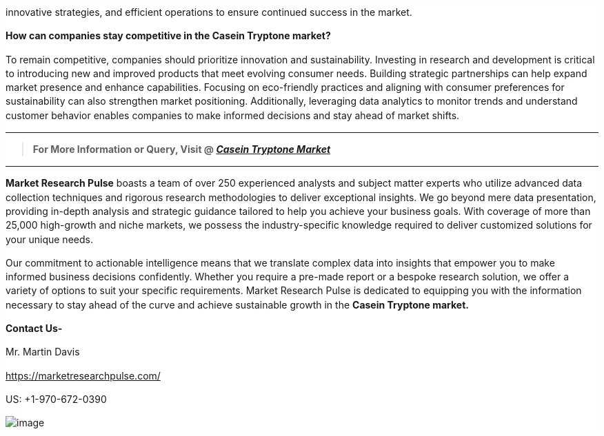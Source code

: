 innovative strategies, and efficient operations to ensure continued success in the market.</p><p><strong>How can companies stay competitive in the Casein Tryptone market?</strong></p><p>To remain competitive, companies should prioritize innovation and sustainability. Investing in research and development is critical to introducing new and improved products that meet evolving consumer needs. Building strategic partnerships can help expand market presence and enhance capabilities. Focusing on eco-friendly practices and aligning with consumer preferences for sustainability can also strengthen market positioning. Additionally, leveraging data analytics to monitor trends and understand customer behavior enables companies to make informed decisions and stay ahead of market shifts.</p><hr /><blockquote><p><strong>For More Information or Query, Visit @&nbsp;<em><a href="https://marketresearchpulse.com/report/48810/casein-tryptone-market?utm_source=Linkedin&utm_medium=028">Casein Tryptone Market</a></em></strong></p></blockquote><hr /><p><strong>Market Research Pulse</strong> boasts a team of over 250 experienced analysts and subject matter experts who utilize advanced data collection techniques and rigorous research methodologies to deliver exceptional insights. We go beyond mere data presentation, providing in-depth analysis and strategic guidance tailored to help you achieve your business goals. With coverage of more than 25,000 high-growth and niche markets, we possess the industry-specific knowledge required to deliver customized solutions for your unique needs.</p><p>Our commitment to actionable intelligence means that we translate complex data into insights that empower you to make informed business decisions confidently. Whether you require a pre-made report or a bespoke research solution, we offer a variety of options to suit your specific requirements. Market Research Pulse is dedicated to equipping you with the information necessary to stay ahead of the curve and achieve sustainable growth in the <strong>Casein Tryptone market.</strong></p><p><strong>Contact Us-</strong></p><p>Mr. Martin Davis</p><p>https://marketresearchpulse.com/</p><p>US: +1-970-672-0390</p>
![image](https://github.com/user-attachments/assets/e0b9788b-fd0f-46f9-800b-50c60c43f2f6)
